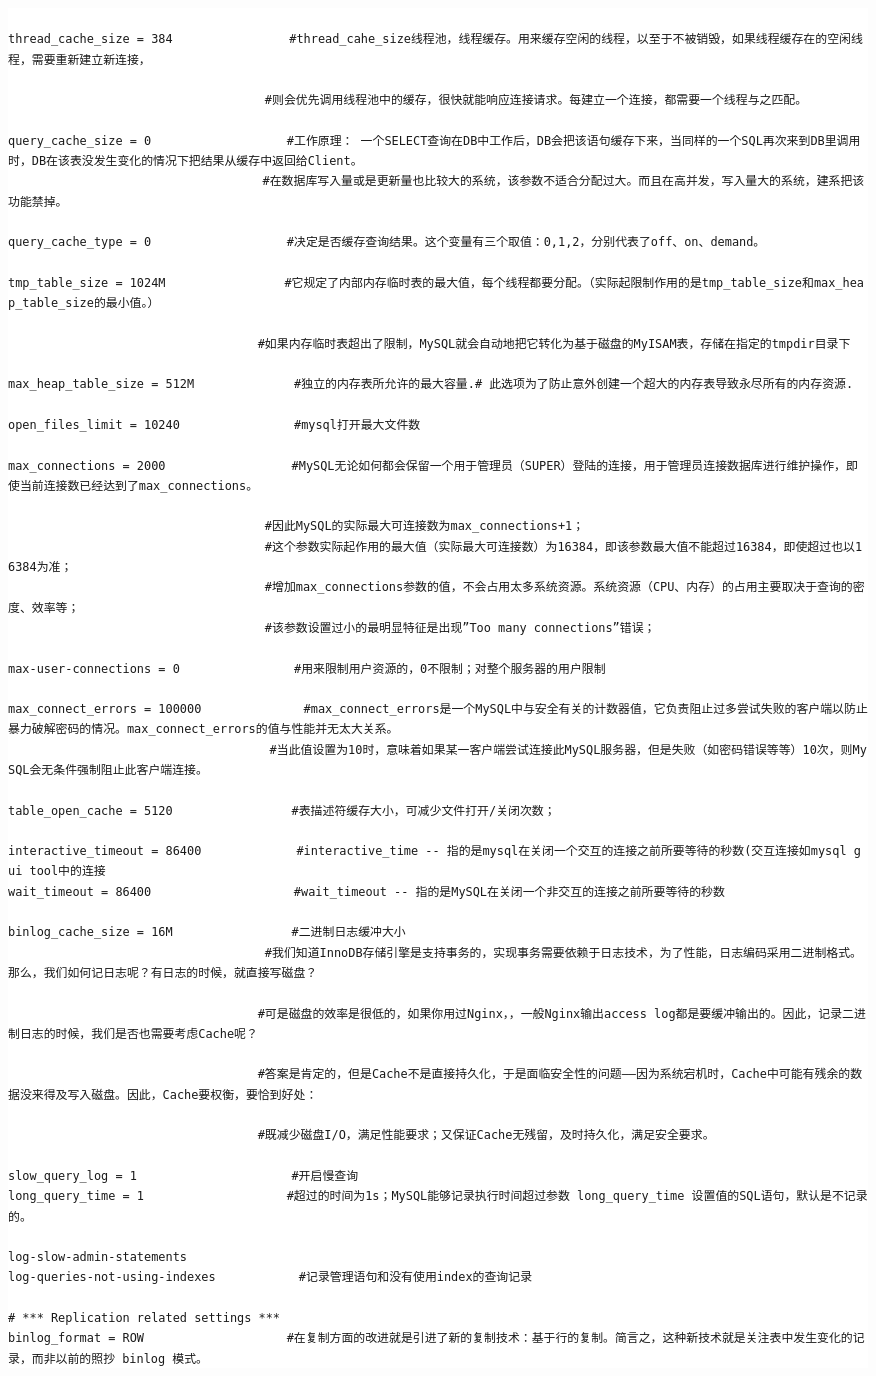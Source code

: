 ```

thread_cache_size = 384　　　　　　　　   #thread_cahe_size线程池，线程缓存。用来缓存空闲的线程，以至于不被销毁，如果线程缓存在的空闲线程，需要重新建立新连接，

　　　　　　　　　　　　　　　　　　　　　 #则会优先调用线程池中的缓存，很快就能响应连接请求。每建立一个连接，都需要一个线程与之匹配。

query_cache_size = 0　　　　　　　　　    #工作原理： 一个SELECT查询在DB中工作后，DB会把该语句缓存下来，当同样的一个SQL再次来到DB里调用时，DB在该表没发生变化的情况下把结果从缓存中返回给Client。
　　　　　　　　　　　　　　　　　　　    #在数据库写入量或是更新量也比较大的系统，该参数不适合分配过大。而且在高并发，写入量大的系统，建系把该功能禁掉。

query_cache_type = 0　　　　　　　　　    #决定是否缓存查询结果。这个变量有三个取值：0,1,2，分别代表了off、on、demand。　　　　　　　

tmp_table_size = 1024M　　　　　　　　　　#它规定了内部内存临时表的最大值，每个线程都要分配。（实际起限制作用的是tmp_table_size和max_heap_table_size的最小值。）

　　　　　　　　　　　　　　　　　　　　　#如果内存临时表超出了限制，MySQL就会自动地把它转化为基于磁盘的MyISAM表，存储在指定的tmpdir目录下

max_heap_table_size = 512M 　　　　　　   #独立的内存表所允许的最大容量.# 此选项为了防止意外创建一个超大的内存表导致永尽所有的内存资源.

open_files_limit = 10240　　　　　　　　　 #mysql打开最大文件数

max_connections = 2000　　　　　　　　　　 #MySQL无论如何都会保留一个用于管理员（SUPER）登陆的连接，用于管理员连接数据库进行维护操作，即使当前连接数已经达到了max_connections。

　　　　　　　　　　　　　　　　　　　　　 #因此MySQL的实际最大可连接数为max_connections+1；
　　　　　　　　　　　　　　　　　　　　　 #这个参数实际起作用的最大值（实际最大可连接数）为16384，即该参数最大值不能超过16384，即使超过也以16384为准；
　　　　　　　　　　　　　　　　　　　　　 #增加max_connections参数的值，不会占用太多系统资源。系统资源（CPU、内存）的占用主要取决于查询的密度、效率等；
　　　　　　　　　　　　　　　　　　　　　 #该参数设置过小的最明显特征是出现”Too many connections”错误；

max-user-connections = 0　　　　　　　　　 #用来限制用户资源的，0不限制；对整个服务器的用户限制

max_connect_errors = 100000　　　　　　　　 #max_connect_errors是一个MySQL中与安全有关的计数器值，它负责阻止过多尝试失败的客户端以防止暴力破解密码的情况。max_connect_errors的值与性能并无太大关系。
　　　　　　　　　　　　　　　　　　　　　　#当此值设置为10时，意味着如果某一客户端尝试连接此MySQL服务器，但是失败（如密码错误等等）10次，则MySQL会无条件强制阻止此客户端连接。

table_open_cache = 5120　　　　　　　　　　#表描述符缓存大小，可减少文件打开/关闭次数；

interactive_timeout = 86400　　　　　　　　#interactive_time -- 指的是mysql在关闭一个交互的连接之前所要等待的秒数(交互连接如mysql gui tool中的连接
wait_timeout = 86400　　　　　　　　　　　　#wait_timeout -- 指的是MySQL在关闭一个非交互的连接之前所要等待的秒数

binlog_cache_size = 16M　　　　　　　　　　#二进制日志缓冲大小
　　　　　　　　　　　　　　　　　　　　　 #我们知道InnoDB存储引擎是支持事务的，实现事务需要依赖于日志技术，为了性能，日志编码采用二进制格式。那么，我们如何记日志呢？有日志的时候，就直接写磁盘？

　　　　　　　　　　　　　　　　　　　　　#可是磁盘的效率是很低的，如果你用过Nginx，，一般Nginx输出access log都是要缓冲输出的。因此，记录二进制日志的时候，我们是否也需要考虑Cache呢？

　　　　　　　　　　　　　　　　　　　　　#答案是肯定的，但是Cache不是直接持久化，于是面临安全性的问题——因为系统宕机时，Cache中可能有残余的数据没来得及写入磁盘。因此，Cache要权衡，要恰到好处：

　　　　　　　　　　　　　　　　　　　　　#既减少磁盘I/O，满足性能要求；又保证Cache无残留，及时持久化，满足安全要求。

slow_query_log = 1　　　　　　　　　　　　　#开启慢查询
long_query_time = 1　　　　　　　　　　　　#超过的时间为1s；MySQL能够记录执行时间超过参数 long_query_time 设置值的SQL语句，默认是不记录的。

log-slow-admin-statements
log-queries-not-using-indexes　　　　　　　#记录管理语句和没有使用index的查询记录

# *** Replication related settings ***
binlog_format = ROW　　　　　　　　　　　　#在复制方面的改进就是引进了新的复制技术：基于行的复制。简言之，这种新技术就是关注表中发生变化的记录，而非以前的照抄 binlog 模式。

```